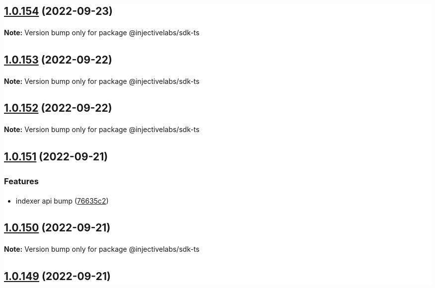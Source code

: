 


## [1.0.154](https://github.com/InjectiveLabs/injective-ts/compare/@injectivelabs/sdk-ts@1.0.153...@injectivelabs/sdk-ts@1.0.154) (2022-09-23)

**Note:** Version bump only for package @injectivelabs/sdk-ts





## [1.0.153](https://github.com/InjectiveLabs/injective-ts/compare/@injectivelabs/sdk-ts@1.0.152...@injectivelabs/sdk-ts@1.0.153) (2022-09-22)

**Note:** Version bump only for package @injectivelabs/sdk-ts





## [1.0.152](https://github.com/InjectiveLabs/injective-ts/compare/@injectivelabs/sdk-ts@1.0.151...@injectivelabs/sdk-ts@1.0.152) (2022-09-22)

**Note:** Version bump only for package @injectivelabs/sdk-ts





## [1.0.151](https://github.com/InjectiveLabs/injective-ts/compare/@injectivelabs/sdk-ts@1.0.150...@injectivelabs/sdk-ts@1.0.151) (2022-09-21)


### Features

* indexer api bump ([76635c2](https://github.com/InjectiveLabs/injective-ts/commit/76635c2e6d725c68ed10bf47171b8a4e3bda9432))





## [1.0.150](https://github.com/InjectiveLabs/injective-ts/compare/@injectivelabs/sdk-ts@1.0.149...@injectivelabs/sdk-ts@1.0.150) (2022-09-21)

**Note:** Version bump only for package @injectivelabs/sdk-ts





## [1.0.149](https://github.com/InjectiveLabs/injective-ts/compare/@injectivelabs/sdk-ts@1.0.148...@injectivelabs/sdk-ts@1.0.149) (2022-09-21)
